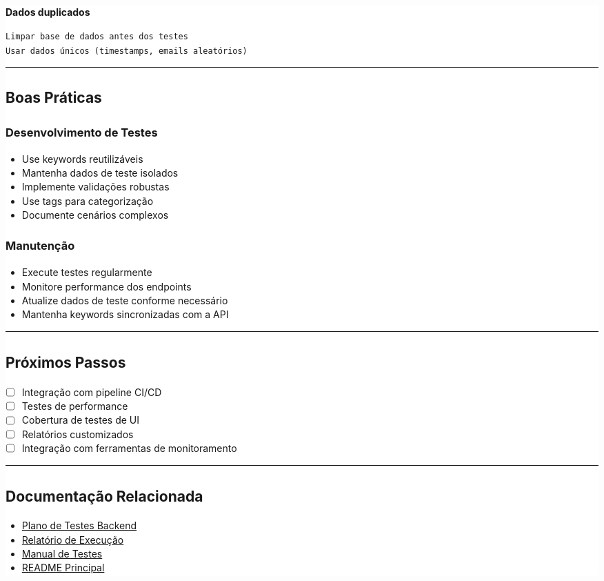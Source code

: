 **Dados duplicados**
```
Limpar base de dados antes dos testes
Usar dados únicos (timestamps, emails aleatórios)
```

---

## Boas Práticas

### Desenvolvimento de Testes
- Use keywords reutilizáveis
- Mantenha dados de teste isolados
- Implemente validações robustas
- Use tags para categorização
- Documente cenários complexos

### Manutenção
- Execute testes regularmente
- Monitore performance dos endpoints
- Atualize dados de teste conforme necessário
- Mantenha keywords sincronizadas com a API

---

## Próximos Passos

- [ ] Integração com pipeline CI/CD
- [ ] Testes de performance
- [ ] Cobertura de testes de UI
- [ ] Relatórios customizados
- [ ] Integração com ferramentas de monitoramento

---

## Documentação Relacionada

- [Plano de Testes Backend](../docs/test-plan-backend.md)
- [Relatório de Execução](../docs/test-execution-report.md)
- [Manual de Testes](../manual-tests/README.md)
- [README Principal](../README.md)